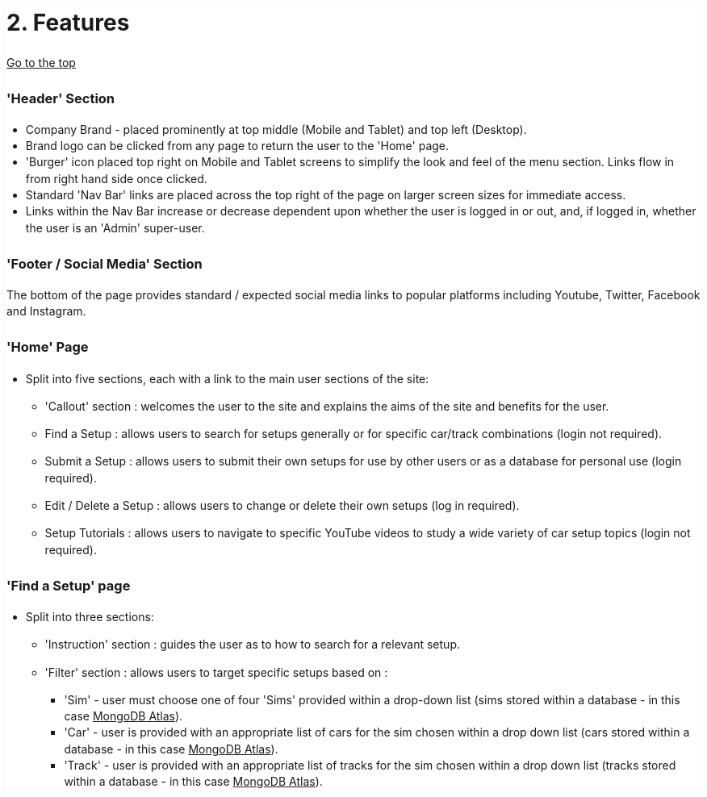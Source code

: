 <a name="features"></a>
# 2. Features
  [Go to the top](#table-of-contents)

### 'Header' Section
- Company Brand - placed prominently at top middle (Mobile and Tablet) and top left (Desktop).
- Brand logo can be clicked from any page to return the user to the 'Home' page.
- 'Burger' icon placed top right on Mobile and Tablet screens to simplify the look and feel of the menu section.  Links flow in from right hand side once clicked.
- Standard 'Nav Bar' links are placed across the top right of the page on larger screen sizes for immediate access.
- Links within the Nav Bar increase or decrease dependent upon whether the user is logged in or out, and, if logged in, whether the user is an 'Admin' super-user.

### 'Footer / Social Media' Section

The bottom of the page provides standard / expected social media links to popular platforms including Youtube, Twitter, Facebook and Instagram.

### 'Home' Page

* Split into five sections, each with a link to the main user sections of the site:

  - 'Callout' section : welcomes the user to the site and explains the aims of the site and benefits for the user.

  - Find a Setup  :  allows users to search for setups generally or for specific car/track combinations (login not required).

  - Submit a Setup : allows users to submit their own setups for use by other users or as a database for personal use (login required).

  - Edit / Delete a Setup : allows users to change or delete their own setups (log in required).

  - Setup Tutorials : allows users to navigate to specific YouTube videos to study a wide variety of car setup topics (login not required).

### 'Find a Setup' page

* Split into three sections:
  
  - 'Instruction' section : guides the user as to how to search for a relevant setup.

  - 'Filter' section : allows users to target specific setups based on : 
  
    - 'Sim'  -  user must choose one of four 'Sims' provided within a drop-down list (sims stored within a database - in this case [MongoDB Atlas](https://www.mongodb.com/cloud/atlas/lp/try2?utm_content=controlhterms&utm_source=google&utm_campaign=gs_emea_united_kingdom_search_core_brand_atlas_desktop&utm_term=mongodb&utm_medium=cpc_paid_search&utm_ad=e&utm_ad_campaign_id=12212624581&gclid=CjwKCAjw4qCKBhAVEiwAkTYsPPyEA76002qoMMPs1qMTTsGG4VWaeYOYpSQsFvWjNRipRQgTBoTBDRoClVMQAvD_BwE)).
    - 'Car'  - user is provided with an appropriate list of cars for the sim chosen within a drop down list (cars stored within a database - in this case [MongoDB Atlas](https://www.mongodb.com/cloud/atlas/lp/try2?utm_content=controlhterms&utm_source=google&utm_campaign=gs_emea_united_kingdom_search_core_brand_atlas_desktop&utm_term=mongodb&utm_medium=cpc_paid_search&utm_ad=e&utm_ad_campaign_id=12212624581&gclid=CjwKCAjw4qCKBhAVEiwAkTYsPPyEA76002qoMMPs1qMTTsGG4VWaeYOYpSQsFvWjNRipRQgTBoTBDRoClVMQAvD_BwE)).
    - 'Track'  - user is provided with an appropriate list of tracks for the sim chosen within a drop down list (tracks stored within a database - in this case [MongoDB Atlas](https://www.mongodb.com/cloud/atlas/lp/try2?utm_content=controlhterms&utm_source=google&utm_campaign=gs_emea_united_kingdom_search_core_brand_atlas_desktop&utm_term=mongodb&utm_medium=cpc_paid_search&utm_ad=e&utm_ad_campaign_id=12212624581&gclid=CjwKCAjw4qCKBhAVEiwAkTYsPPyEA76002qoMMPs1qMTTsGG4VWaeYOYpSQsFvWjNRipRQgTBoTBDRoClVMQAvD_BwE)).
    